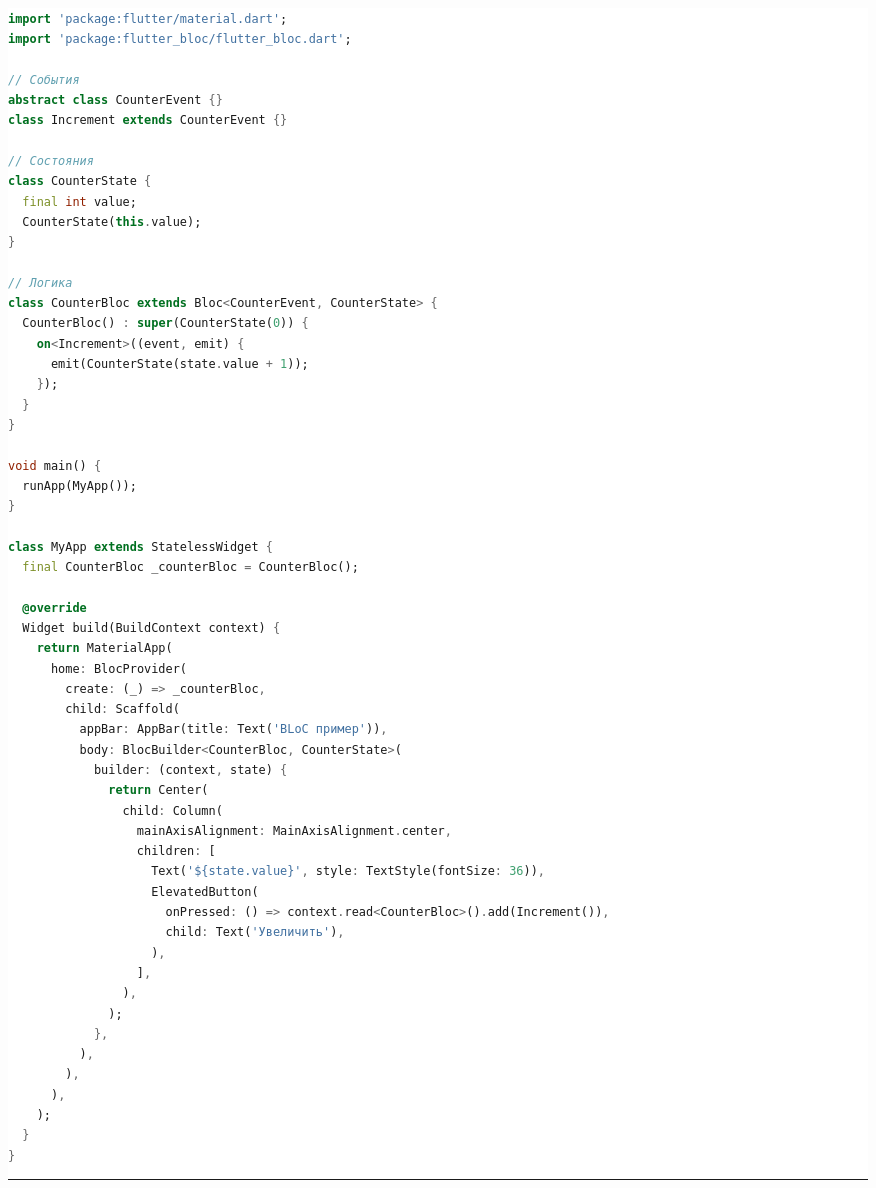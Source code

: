 ```dart
import 'package:flutter/material.dart';
import 'package:flutter_bloc/flutter_bloc.dart';

// События
abstract class CounterEvent {}
class Increment extends CounterEvent {}

// Состояния
class CounterState {
  final int value;
  CounterState(this.value);
}

// Логика
class CounterBloc extends Bloc<CounterEvent, CounterState> {
  CounterBloc() : super(CounterState(0)) {
    on<Increment>((event, emit) {
      emit(CounterState(state.value + 1));
    });
  }
}

void main() {
  runApp(MyApp());
}

class MyApp extends StatelessWidget {
  final CounterBloc _counterBloc = CounterBloc();

  @override
  Widget build(BuildContext context) {
    return MaterialApp(
      home: BlocProvider(
        create: (_) => _counterBloc,
        child: Scaffold(
          appBar: AppBar(title: Text('BLoC пример')),
          body: BlocBuilder<CounterBloc, CounterState>(
            builder: (context, state) {
              return Center(
                child: Column(
                  mainAxisAlignment: MainAxisAlignment.center,
                  children: [
                    Text('${state.value}', style: TextStyle(fontSize: 36)),
                    ElevatedButton(
                      onPressed: () => context.read<CounterBloc>().add(Increment()),
                      child: Text('Увеличить'),
                    ),
                  ],
                ),
              );
            },
          ),
        ),
      ),
    );
  }
}
```

---